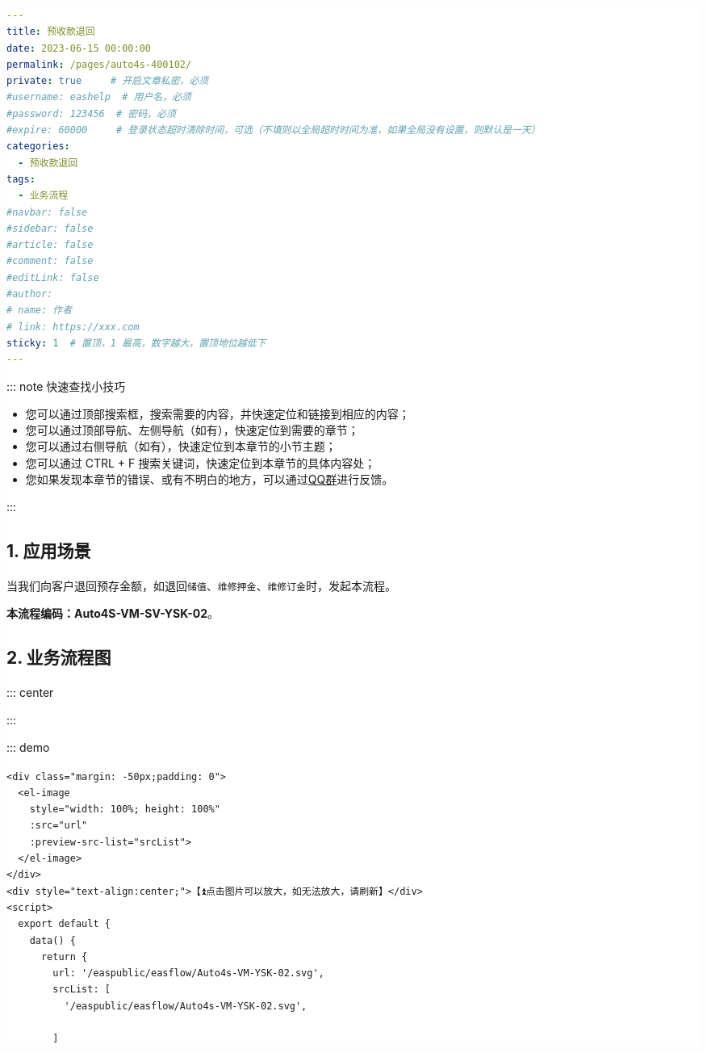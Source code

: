 ```yaml
---
title: 预收款退回
date: 2023-06-15 00:00:00
permalink: /pages/auto4s-400102/
private: true     # 开启文章私密，必须
#username: eashelp  # 用户名，必须
#password: 123456  # 密码，必须
#expire: 60000     # 登录状态超时清除时间，可选（不填则以全局超时时间为准，如果全局没有设置，则默认是一天）
categories:
  - 预收款退回
tags:
  - 业务流程
#navbar: false
#sidebar: false
#article: false
#comment: false
#editLink: false
#author:
# name: 作者
# link: https://xxx.com
sticky: 1  # 置顶，1 最高，数字越大，置顶地位越低下
---
```

::: note 快速查找小技巧

- 您可以通过顶部搜索框，搜索需要的内容，并快速定位和链接到相应的内容；
- 您可以通过顶部导航、左侧导航（如有），快速定位到需要的章节；
- 您可以通过右侧导航（如有），快速定位到本章节的小节主题；
- 您可以通过 CTRL + F 搜索关键词，快速定位到本章节的具体内容处；
- 您如果发现本章节的错误、或有不明白的地方，可以通过[QQ群](https://jq.qq.com/?_wv=1027&k=Y6HPvi87)进行反馈。

:::


## 1. 应用场景

当我们向客户退回预存金额，如退回`储值`、`维修押金`、`维修订金`时，发起本流程。

**本流程编码：Auto4S-VM-SV-YSK-02**。

## 2. 业务流程图

::: center

:::

::: demo
```
<div class="margin: -50px;padding: 0">
  <el-image 
    style="width: 100%; height: 100%"
    :src="url" 
    :preview-src-list="srcList">
  </el-image>
</div>
<div style="text-align:center;">【⏫点击图片可以放大，如无法放大，请刷新】</div>
<script>
  export default {
    data() {
      return {
        url: '/easpublic/easflow/Auto4s-VM-YSK-02.svg',
        srcList: [
          '/easpublic/easflow/Auto4s-VM-YSK-02.svg',
          
        ]
```